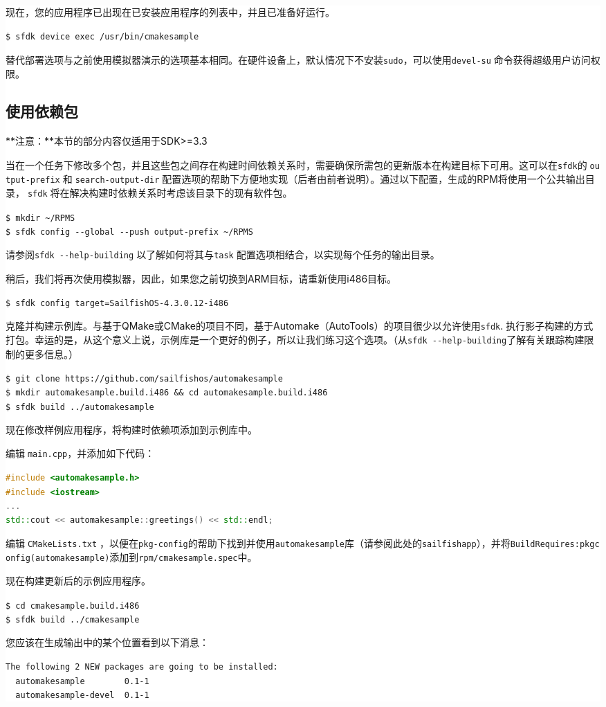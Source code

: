 现在，您的应用程序已出现在已安装应用程序的列表中，并且已准备好运行。
```nosh
$ sfdk device exec /usr/bin/cmakesample
```

替代部署选项与之前使用模拟器演示的选项基本相同。在硬件设备上，默认情况下不安装`sudo`，可以使用`devel-su` 命令获得超级用户访问权限。

## 使用依赖包

**注意：**本节的部分内容仅适用于SDK\>=3.3

当在一个任务下修改多个包，并且这些包之间存在构建时间依赖关系时，需要确保所需包的更新版本在构建目标下可用。这可以在`sfdk`的 `output-prefix` 和 `search-output-dir` 配置选项的帮助下方便地实现（后者由前者说明）。通过以下配置，生成的RPM将使用一个公共输出目录， `sfdk` 将在解决构建时依赖关系时考虑该目录下的现有软件包。
```nosh
$ mkdir ~/RPMS
$ sfdk config --global --push output-prefix ~/RPMS
```

请参阅`sfdk --help-building` 以了解如何将其与`task` 配置选项相结合，以实现每个任务的输出目录。

稍后，我们将再次使用模拟器，因此，如果您之前切换到ARM目标，请重新使用i486目标。
```nosh
$ sfdk config target=SailfishOS-4.3.0.12-i486
```

克隆并构建示例库。与基于QMake或CMake的项目不同，基于Automake（AutoTools）的项目很少以允许使用`sfdk`. 执行影子构建的方式打包。幸运的是，从这个意义上说，示例库是一个更好的例子，所以让我们练习这个选项。（从`sfdk --help-building`了解有关跟踪构建限制的更多信息。）
```nosh
$ git clone https://github.com/sailfishos/automakesample
$ mkdir automakesample.build.i486 && cd automakesample.build.i486
$ sfdk build ../automakesample
```

现在修改样例应用程序，将构建时依赖项添加到示例库中。

编辑 `main.cpp`，并添加如下代码：
```cpp
#include <automakesample.h>
#include <iostream>
...
std::cout << automakesample::greetings() << std::endl;
```

编辑 `CMakeLists.txt` ，以便在`pkg-config`的帮助下找到并使用`automakesample`库（请参阅此处的`sailfishapp`），并将`BuildRequires:pkgconfig(automakesample)`添加到`rpm/cmakesample.spec`中。

现在构建更新后的示例应用程序。
```nosh
$ cd cmakesample.build.i486
$ sfdk build ../cmakesample
```

您应该在生成输出中的某个位置看到以下消息：
```
The following 2 NEW packages are going to be installed:
  automakesample        0.1-1
  automakesample-devel  0.1-1
```
